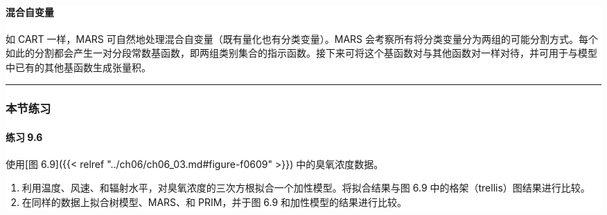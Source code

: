 #### 混合自变量

如 CART 一样，MARS 可自然地处理混合自变量（既有量化也有分类变量）。MARS 会考察所有将分类变量分为两组的可能分割方式。每个如此的分割都会产生一对分段常数基函数，即两组类别集合的指示函数。接下来可将这个基函数对与其他函数对一样对待，并可用于与模型中已有的其他基函数生成张量积。

----------

### 本节练习

#### 练习 9.6

使用[图 6.9]({{< relref "../ch06/ch06_03.md#figure-f0609" >}}) 中的臭氧浓度数据。
1. 利用温度、风速、和辐射水平，对臭氧浓度的三次方根拟合一个加性模型。将拟合结果与图 6.9 中的格架（trellis）图结果进行比较。
2. 在同样的数据上拟合树模型、MARS、和 PRIM，并于图 6.9 和加性模型的结果进行比较。

[^1]: [R 程序包的文档](https://www.rdocumentation.org/packages/polspline/versions/1.1.13/topics/polymars)中的介绍是“multivariate adaptive polynomial splines regression”。
